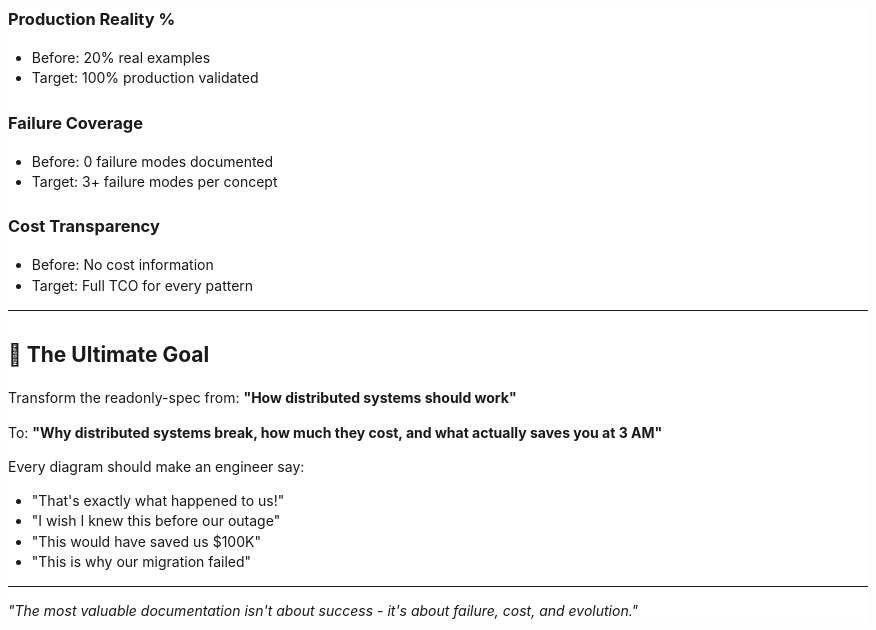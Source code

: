 ### Production Reality %
- Before: 20% real examples
- Target: 100% production validated

### Failure Coverage
- Before: 0 failure modes documented
- Target: 3+ failure modes per concept

### Cost Transparency
- Before: No cost information
- Target: Full TCO for every pattern

---

## 🎯 The Ultimate Goal

Transform the readonly-spec from:
**"How distributed systems should work"**

To:
**"Why distributed systems break, how much they cost, and what actually saves you at 3 AM"**

Every diagram should make an engineer say:
- "That's exactly what happened to us!"
- "I wish I knew this before our outage"
- "This would have saved us $100K"
- "This is why our migration failed"

---

*"The most valuable documentation isn't about success - it's about failure, cost, and evolution."*